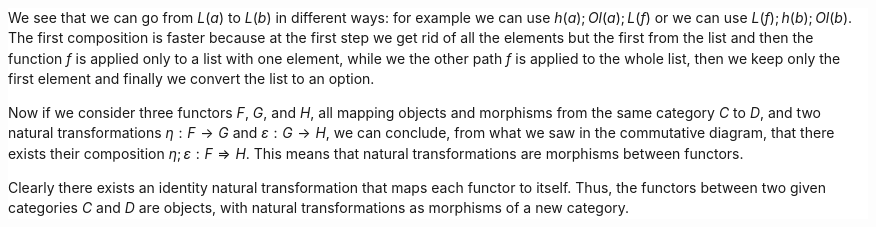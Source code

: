 We see that we can go from $L(a)$ to $L(b)$ in different ways\: for example we can use $h(a);Ol(a);L(f)$ or we can use $L(f);h(b);Ol(b)$. The first composition is faster because at the first step we get rid of all the elements but the first from the list and then the function $f$ is applied only to a list with one element, while we the other path $f$ is applied to the whole list, then we keep only the first element and finally we convert the list to an option.

Now if we consider three functors $F$, $G$, and $H$, all mapping objects and morphisms from the same category $C$ to $D$, and two natural transformations $\eta: F \rightarrow G$ and $\varepsilon: G \rightarrow H$, we can conclude, from what we saw in the commutative diagram, that there exists their composition $\eta;\varepsilon: F \Rightarrow H$. This means that natural transformations are morphisms between functors.

Clearly there exists an identity natural transformation that maps each functor to itself. Thus, the functors between two given categories $C$ and $D$ are objects, with natural transformations as morphisms of a new category.

